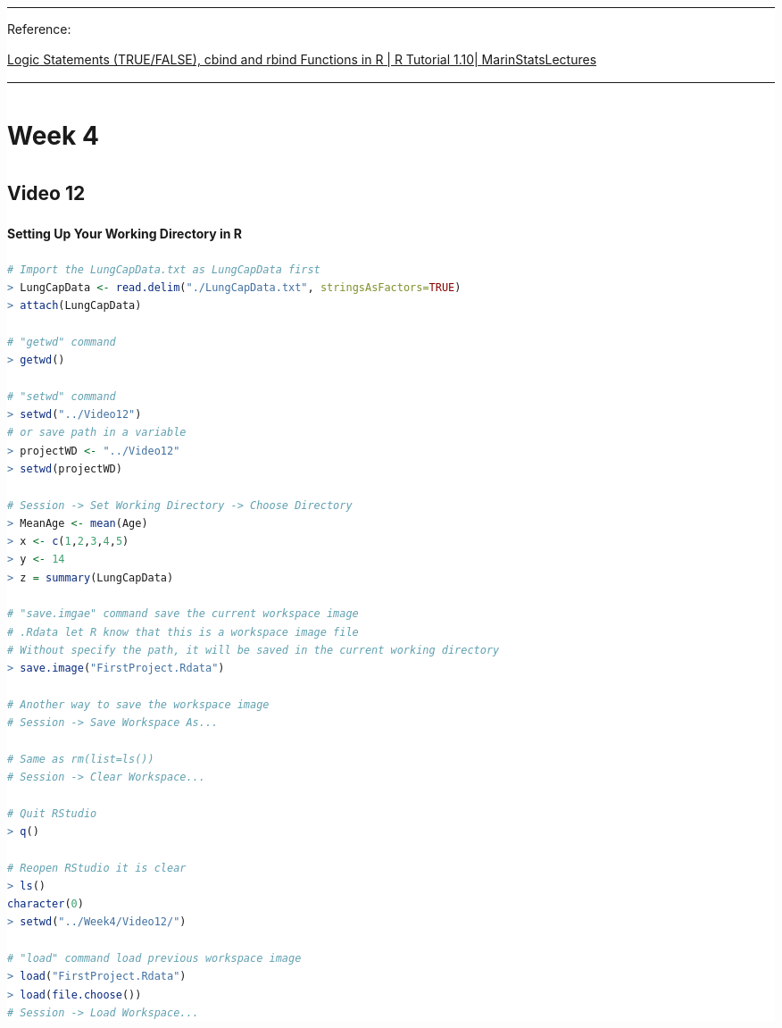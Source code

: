 

---

Reference:

[Logic Statements (TRUE/FALSE), cbind and rbind Functions in R | R Tutorial 1.10| MarinStatsLectures](https://www.youtube.com/watch?v=2TcPAZOyV0U&list=PLqzoL9-eJTNARFXxgwbqGo56NtbJnB37A&index=11)

---

# Week 4

## Video 12

#### Setting Up Your Working Directory in R

```R
# Import the LungCapData.txt as LungCapData first
> LungCapData <- read.delim("./LungCapData.txt", stringsAsFactors=TRUE)
> attach(LungCapData)

# "getwd" command
> getwd()

# "setwd" command
> setwd("../Video12")
# or save path in a variable
> projectWD <- "../Video12"
> setwd(projectWD)

# Session -> Set Working Directory -> Choose Directory
> MeanAge <- mean(Age)
> x <- c(1,2,3,4,5)
> y <- 14
> z = summary(LungCapData)

# "save.imgae" command save the current workspace image
# .Rdata let R know that this is a workspace image file
# Without specify the path, it will be saved in the current working directory
> save.image("FirstProject.Rdata")

# Another way to save the workspace image
# Session -> Save Workspace As...

# Same as rm(list=ls())
# Session -> Clear Workspace...

# Quit RStudio
> q()

# Reopen RStudio it is clear
> ls()
character(0)
> setwd("../Week4/Video12/")

# "load" command load previous workspace image
> load("FirstProject.Rdata")
> load(file.choose())
# Session -> Load Workspace...
```
